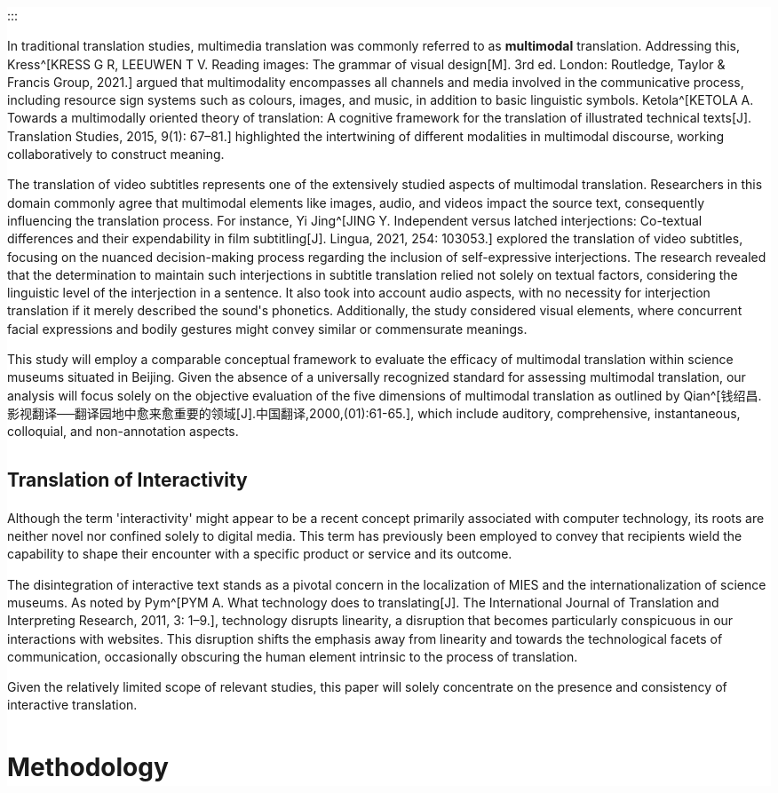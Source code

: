 
:::

In traditional translation studies, multimedia translation was commonly referred to as **multimodal** translation. Addressing this, Kress^[KRESS G R, LEEUWEN T V. Reading images: The grammar of visual design[M]. 3rd ed. London: Routledge, Taylor & Francis Group, 2021.] argued that multimodality encompasses all channels and media involved in the communicative process, including resource sign systems such as colours, images, and music, in addition to basic linguistic symbols. Ketola^[KETOLA A. Towards a multimodally oriented theory of translation: A cognitive framework for the translation of illustrated technical texts[J]. Translation Studies, 2015, 9(1): 67–81.] highlighted the intertwining of different modalities in multimodal discourse, working collaboratively to construct meaning.

The translation of video subtitles represents one of the extensively studied aspects of multimodal translation. Researchers in this domain commonly agree that multimodal elements like images, audio, and videos impact the source text, consequently influencing the translation process. For instance, Yi Jing^[JING Y. Independent versus latched interjections: Co-textual differences and their expendability in film subtitling[J]. Lingua, 2021, 254: 103053.] explored the translation of video subtitles, focusing on the nuanced decision-making process regarding the inclusion of self-expressive interjections. The research revealed that the determination to maintain such interjections in subtitle translation relied not solely on textual factors, considering the linguistic level of the interjection in a sentence. It also took into account audio aspects, with no necessity for interjection translation if it merely described the sound's phonetics. Additionally, the study considered visual elements, where concurrent facial expressions and bodily gestures might convey similar or commensurate meanings.

This study will employ a comparable conceptual framework to evaluate the efficacy of multimodal translation within science museums situated in Beijing. Given the absence of a universally recognized standard for assessing multimodal translation, our analysis will focus solely on the objective evaluation of the five dimensions of multimodal translation as outlined by Qian^[钱绍昌.影视翻译──翻译园地中愈来愈重要的领域[J].中国翻译,2000,(01):61-65.], which include auditory, comprehensive, instantaneous, colloquial, and non-annotation aspects.

## Translation of Interactivity

Although the term 'interactivity' might appear to be a recent concept primarily associated with computer technology, its roots are neither novel nor confined solely to digital media. This term has previously been employed to convey that recipients wield the capability to shape their encounter with a specific product or service and its outcome.

The disintegration of interactive text stands as a pivotal concern in the localization of MIES and the internationalization of science museums. As noted by Pym^[PYM A. What technology does to translating[J]. The International Journal of Translation and Interpreting Research, 2011, 3: 1–9.], technology disrupts linearity, a disruption that becomes particularly conspicuous in our interactions with websites. This disruption shifts the emphasis away from linearity and towards the technological facets of communication, occasionally obscuring the human element intrinsic to the process of translation.

Given the relatively limited scope of relevant studies, this paper will solely concentrate on the presence and consistency of interactive translation.

</section>

# Methodology


[^Papineni2002]: PAPINENI K, ROUKOS S, WARD T, 等. BLEU: a Method for Automatic Evaluation of Machine Translation[J]. Proceedings of the 40th Annual Meeting on Association for Computational Linguistics  - ACL ’02, 2002: 311–318.
[^Coughlin2003]: Coughlin D. Correlating Automated and Human Assessments of Machine Translation Quality [J]. In: MT Summit IX. New Orleans, USA: MT Summit, 2003:23-27.